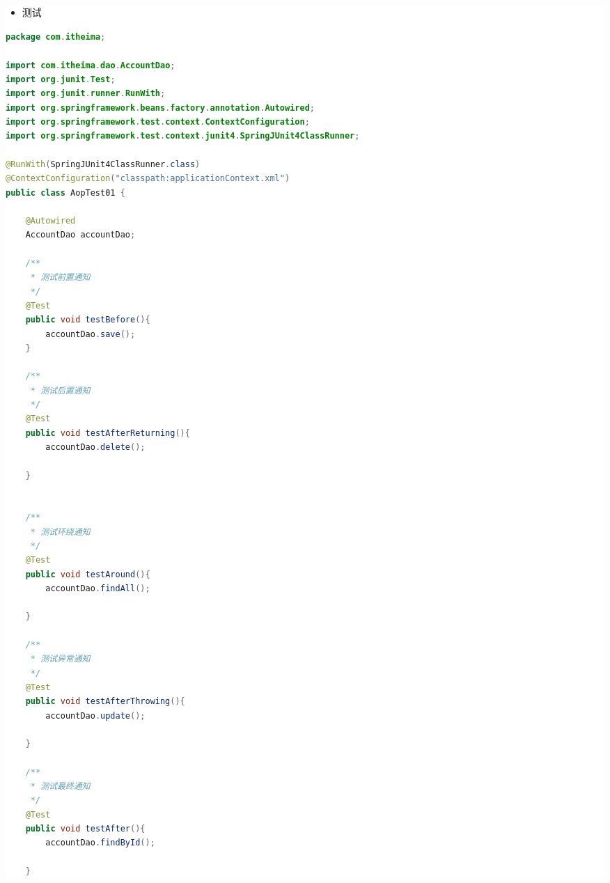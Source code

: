 

- 测试

```java
package com.itheima;

import com.itheima.dao.AccountDao;
import org.junit.Test;
import org.junit.runner.RunWith;
import org.springframework.beans.factory.annotation.Autowired;
import org.springframework.test.context.ContextConfiguration;
import org.springframework.test.context.junit4.SpringJUnit4ClassRunner;

@RunWith(SpringJUnit4ClassRunner.class)
@ContextConfiguration("classpath:applicationContext.xml")
public class AopTest01 {

    @Autowired
    AccountDao accountDao;

    /**
     * 测试前置通知
     */
    @Test
    public void testBefore(){
        accountDao.save();
    }

    /**
     * 测试后置通知
     */
    @Test
    public void testAfterReturning(){
        accountDao.delete();

    }


    /**
     * 测试环绕通知
     */
    @Test
    public void testAround(){
        accountDao.findAll();

    }

    /**
     * 测试异常通知
     */
    @Test
    public void testAfterThrowing(){
        accountDao.update();

    }

    /**
     * 测试最终通知
     */
    @Test
    public void testAfter(){
        accountDao.findById();

    }
```